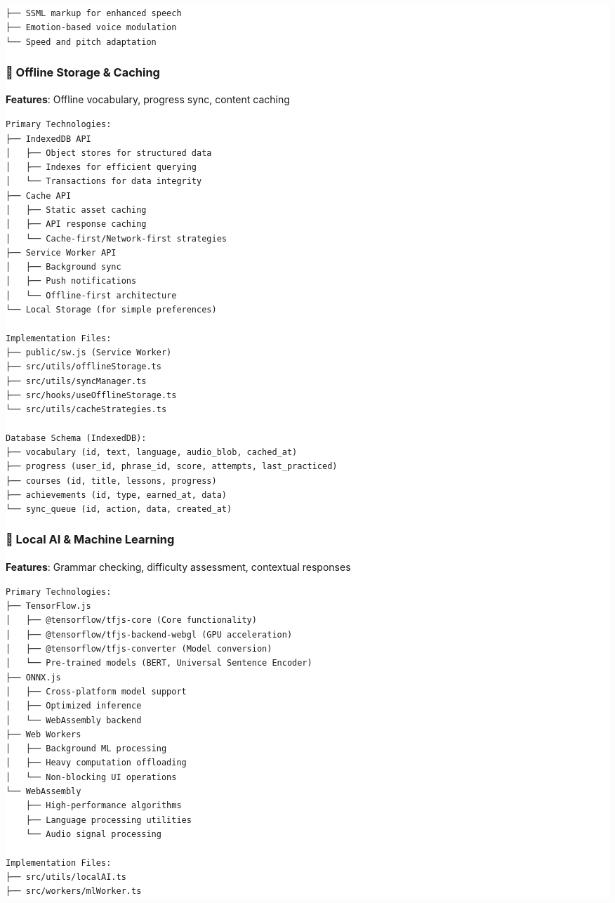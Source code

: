 ```
├── SSML markup for enhanced speech
├── Emotion-based voice modulation
└── Speed and pitch adaptation
```

### 💾 Offline Storage & Caching
**Features**: Offline vocabulary, progress sync, content caching
```
Primary Technologies:
├── IndexedDB API
│   ├── Object stores for structured data
│   ├── Indexes for efficient querying
│   └── Transactions for data integrity
├── Cache API
│   ├── Static asset caching
│   ├── API response caching
│   └── Cache-first/Network-first strategies
├── Service Worker API
│   ├── Background sync
│   ├── Push notifications
│   └── Offline-first architecture
└── Local Storage (for simple preferences)

Implementation Files:
├── public/sw.js (Service Worker)
├── src/utils/offlineStorage.ts
├── src/utils/syncManager.ts
├── src/hooks/useOfflineStorage.ts
└── src/utils/cacheStrategies.ts

Database Schema (IndexedDB):
├── vocabulary (id, text, language, audio_blob, cached_at)
├── progress (user_id, phrase_id, score, attempts, last_practiced)
├── courses (id, title, lessons, progress)
├── achievements (id, type, earned_at, data)
└── sync_queue (id, action, data, created_at)
```

### 🤖 Local AI & Machine Learning
**Features**: Grammar checking, difficulty assessment, contextual responses
```
Primary Technologies:
├── TensorFlow.js
│   ├── @tensorflow/tfjs-core (Core functionality)
│   ├── @tensorflow/tfjs-backend-webgl (GPU acceleration)
│   ├── @tensorflow/tfjs-converter (Model conversion)
│   └── Pre-trained models (BERT, Universal Sentence Encoder)
├── ONNX.js
│   ├── Cross-platform model support
│   ├── Optimized inference
│   └── WebAssembly backend
├── Web Workers
│   ├── Background ML processing
│   ├── Heavy computation offloading
│   └── Non-blocking UI operations
└── WebAssembly
    ├── High-performance algorithms
    ├── Language processing utilities
    └── Audio signal processing

Implementation Files:
├── src/utils/localAI.ts
├── src/workers/mlWorker.ts
```